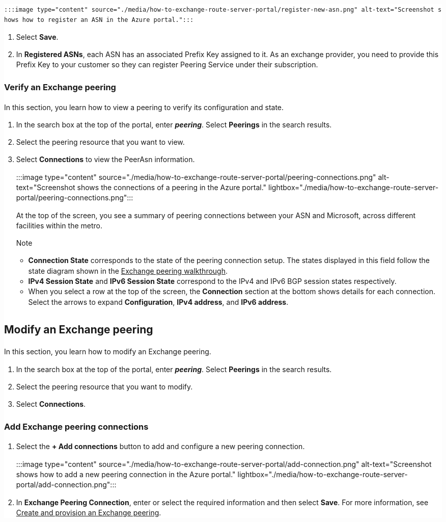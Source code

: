     :::image type="content" source="./media/how-to-exchange-route-server-portal/register-new-asn.png" alt-text="Screenshot shows how to register an ASN in the Azure portal.":::

1. Select **Save**.

1. In **Registered ASNs**, each ASN has an associated Prefix Key assigned to it. As an exchange provider, you need to provide this Prefix Key to your customer so they can register Peering Service under their subscription.


### <a name=get></a>Verify an Exchange peering

In this section, you learn how to view a peering to verify its configuration and state.

1. In the search box at the top of the portal, enter ***peering***. Select **Peerings** in the search results.

1. Select the peering resource that you want to view.

1. Select **Connections** to view the PeerAsn information.

    :::image type="content" source="./media/how-to-exchange-route-server-portal/peering-connections.png" alt-text="Screenshot shows the connections of a peering in the Azure portal." lightbox="./media/how-to-exchange-route-server-portal/peering-connections.png":::

    At the top of the screen, you see a summary of peering connections between your ASN and Microsoft, across different facilities within the metro.

    > [!NOTE] 
    > - **Connection State** corresponds to the state of the peering connection setup. The states displayed in this field follow the state diagram shown in the [Exchange peering walkthrough](walkthrough-exchange-all.md).
    > - **IPv4 Session State** and **IPv6 Session State** correspond to the IPv4 and IPv6 BGP session states respectively.  
    > - When you select a row at the top of the screen, the **Connection** section at the bottom shows details for each connection. Select the arrows to expand **Configuration**, **IPv4 address**, and **IPv6 address**.

## <a name="modify"></a>Modify an Exchange peering

In this section, you learn how to modify an Exchange peering.

1. In the search box at the top of the portal, enter ***peering***. Select **Peerings** in the search results.

1. Select the peering resource that you want to modify.

1. Select **Connections**.

### Add Exchange peering connections

1. Select the **+ Add connections** button to add and configure a new peering connection.

    :::image type="content" source="./media/how-to-exchange-route-server-portal/add-connection.png" alt-text="Screenshot shows how to add a new peering connection in the Azure portal." lightbox="./media/how-to-exchange-route-server-portal/add-connection.png":::

1. In **Exchange Peering Connection**, enter or select the required information and then select **Save**. For more information, see [Create and provision an Exchange peering](#create-and-provision-an-exchange-peering).
